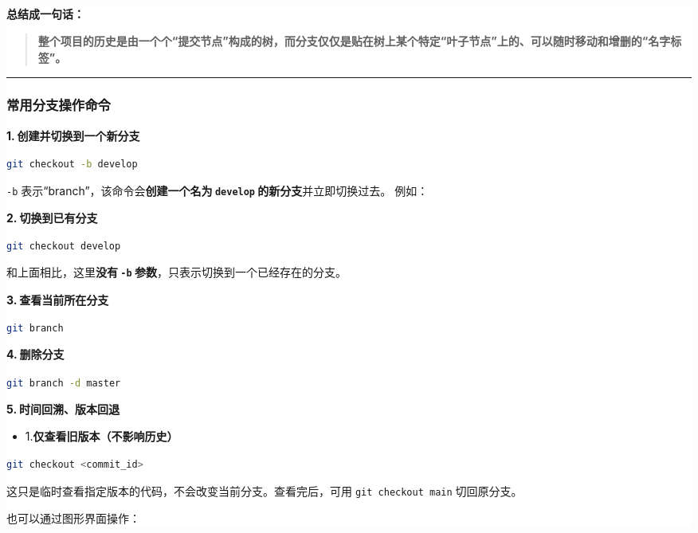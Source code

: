 

**总结成一句话：**

> **整个项目的历史是由一个个“提交节点”构成的树，而分支仅仅是贴在树上某个特定“叶子节点”上的、可以随时移动和增删的“名字标签”。**

---

### 常用分支操作命令

**1. 创建并切换到一个新分支**

```bash
git checkout -b develop
```

`-b` 表示“branch”，该命令会**创建一个名为 `develop` 的新分支**并立即切换过去。
例如：



**2. 切换到已有分支**

```bash
git checkout develop
```

和上面相比，这里**没有 `-b` 参数**，只表示切换到一个已经存在的分支。


**3. 查看当前所在分支**

```bash
git branch
```

**4. 删除分支**

```bash
git branch -d master
```

**5. 时间回溯、版本回退**

- 1.**仅查看旧版本（不影响历史）**

```bash
git checkout <commit_id>
```

这只是临时查看指定版本的代码，不会改变当前分支。查看完后，可用 `git checkout main` 切回原分支。

也可以通过图形界面操作：